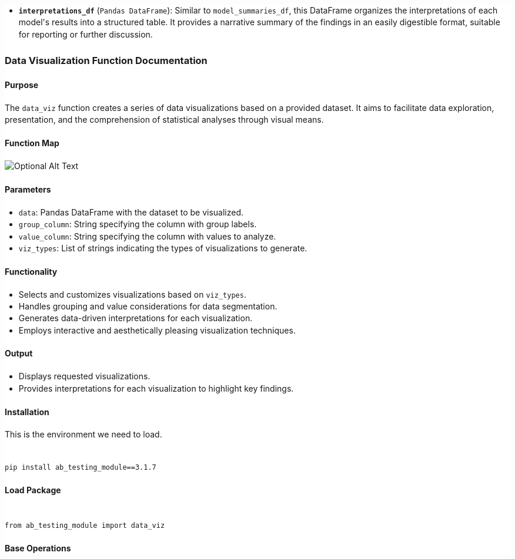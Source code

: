 - **`interpretations_df`** (`Pandas DataFrame`): Similar to `model_summaries_df`, this DataFrame organizes the interpretations of each model's results into a structured table. It provides a narrative summary of the findings in an easily digestible format, suitable for reporting or further discussion.

### Data Visualization Function Documentation

#### Purpose

The `data_viz` function creates a series of data visualizations based on a provided dataset. It aims to facilitate data exploration, presentation, and the comprehension of statistical analyses through visual means.


#### Function Map

<img src="https://github.com/knowusuboaky/ab_testing_module/blob/main/README_files/figure-markdown/mermaid-figure-3.png?raw=true" width="1526" height="459" alt="Optional Alt Text">

#### Parameters

- `data`: Pandas DataFrame with the dataset to be visualized.
- `group_column`: String specifying the column with group labels.
- `value_column`: String specifying the column with values to analyze.
- `viz_types`: List of strings indicating the types of visualizations to generate.


#### Functionality

- Selects and customizes visualizations based on `viz_types`.
- Handles grouping and value considerations for data segmentation.
- Generates data-driven interpretations for each visualization.
- Employs interactive and aesthetically pleasing visualization techniques.

#### Output

- Displays requested visualizations.
- Provides interpretations for each visualization to highlight key findings.


#### Installation

This is the environment we need to load.

``` bash

pip install ab_testing_module==3.1.7
```

#### Load Package

``` bash

from ab_testing_module import data_viz
```

#### Base Operations
